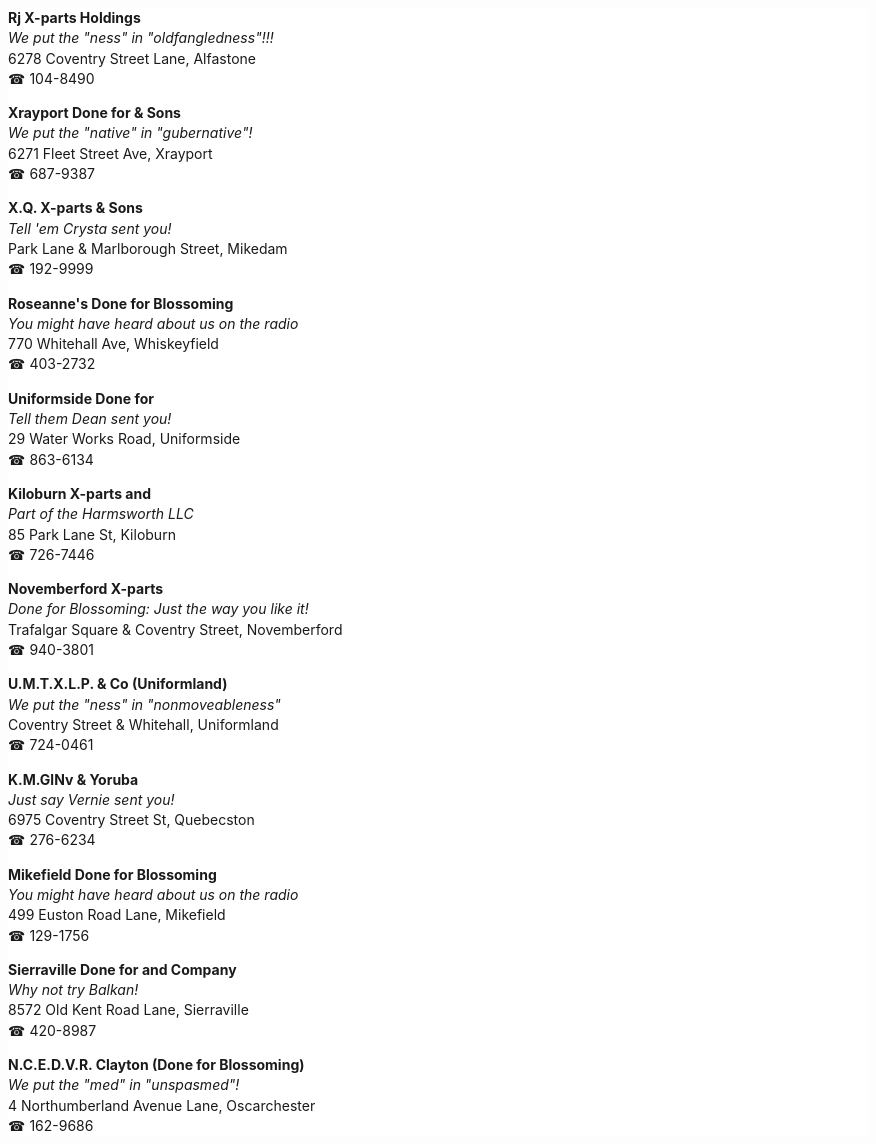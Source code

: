 **Rj X-parts Holdings**  
_We put the "ness" in "oldfangledness"!!!_  
6278 Coventry Street Lane, Alfastone  
☎ 104-8490

**Xrayport Done for & Sons**  
_We put the "native" in "gubernative"!_  
6271 Fleet Street Ave, Xrayport  
☎ 687-9387

**X.Q. X-parts & Sons**  
_Tell 'em Crysta sent you!_  
Park Lane & Marlborough Street, Mikedam  
☎ 192-9999

**Roseanne's Done for Blossoming**  
_You might have heard about us on the radio_  
770 Whitehall Ave, Whiskeyfield  
☎ 403-2732

**Uniformside Done for**  
_Tell them Dean sent you!_  
29 Water Works Road, Uniformside  
☎ 863-6134

**Kiloburn X-parts and**  
_Part of the Harmsworth LLC_  
85 Park Lane St, Kiloburn  
☎ 726-7446

**Novemberford X-parts**  
_Done for Blossoming: Just the way you like it!_  
Trafalgar Square & Coventry Street, Novemberford  
☎ 940-3801

**U.M.T.X.L.P. & Co (Uniformland)**  
_We put the "ness" in "nonmoveableness"_  
Coventry Street & Whitehall, Uniformland  
☎ 724-0461

**K.M.GlNv & Yoruba**  
_Just say Vernie sent you!_  
6975 Coventry Street St, Quebecston  
☎ 276-6234

**Mikefield Done for Blossoming**  
_You might have heard about us on the radio_  
499 Euston Road Lane, Mikefield  
☎ 129-1756

**Sierraville Done for and Company**  
_Why not try Balkan!_  
8572 Old Kent Road Lane, Sierraville  
☎ 420-8987

**N.C.E.D.V.R. Clayton (Done for Blossoming)**  
_We put the "med" in "unspasmed"!_  
4 Northumberland Avenue Lane, Oscarchester  
☎ 162-9686
